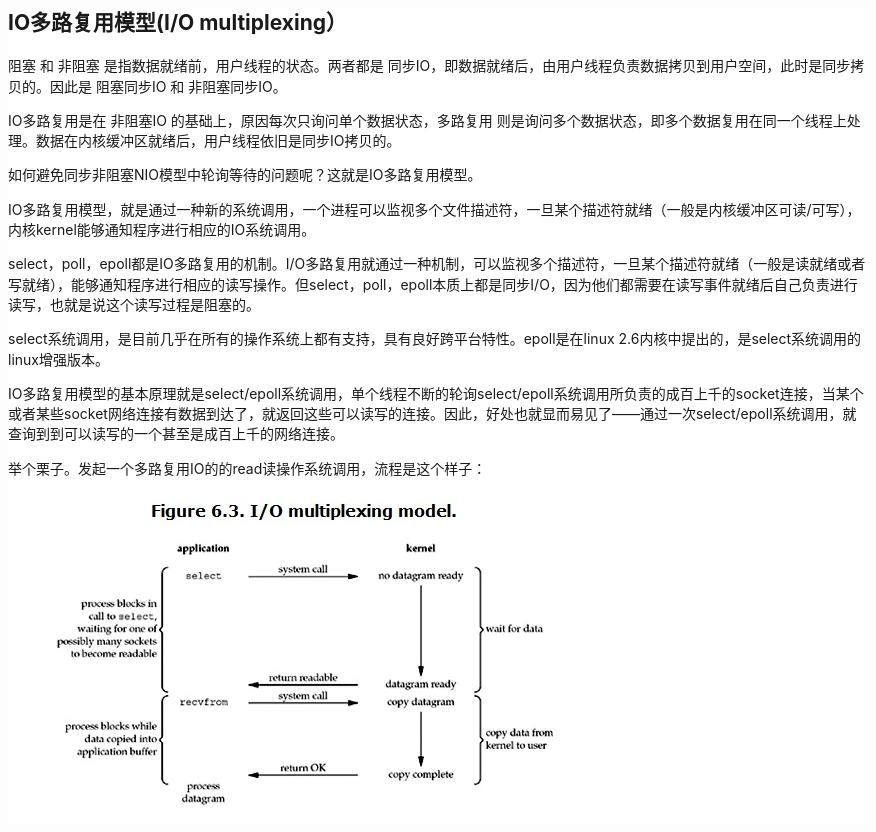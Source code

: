 ## IO多路复用模型(I/O multiplexing）

阻塞 和 非阻塞 是指数据就绪前，用户线程的状态。两者都是 同步IO，即数据就绪后，由用户线程负责数据拷贝到用户空间，此时是同步拷贝的。因此是 阻塞同步IO 和 非阻塞同步IO。

IO多路复用是在 非阻塞IO 的基础上，原因每次只询问单个数据状态，多路复用 则是询问多个数据状态，即多个数据复用在同一个线程上处理。数据在内核缓冲区就绪后，用户线程依旧是同步IO拷贝的。

如何避免同步非阻塞NIO模型中轮询等待的问题呢？这就是IO多路复用模型。

IO多路复用模型，就是通过一种新的系统调用，一个进程可以监视多个文件描述符，一旦某个描述符就绪（一般是内核缓冲区可读/可写），内核kernel能够通知程序进行相应的IO系统调用。

select，poll，epoll都是IO多路复用的机制。I/O多路复用就通过一种机制，可以监视多个描述符，一旦某个描述符就绪（一般是读就绪或者写就绪），能够通知程序进行相应的读写操作。但select，poll，epoll本质上都是同步I/O，因为他们都需要在读写事件就绪后自己负责进行读写，也就是说这个读写过程是阻塞的。

select系统调用，是目前几乎在所有的操作系统上都有支持，具有良好跨平台特性。epoll是在linux 2.6内核中提出的，是select系统调用的linux增强版本。

IO多路复用模型的基本原理就是select/epoll系统调用，单个线程不断的轮询select/epoll系统调用所负责的成百上千的socket连接，当某个或者某些socket网络连接有数据到达了，就返回这些可以读写的连接。因此，好处也就显而易见了——通过一次select/epoll系统调用，就查询到到可以读写的一个甚至是成百上千的网络连接。

举个栗子。发起一个多路复用IO的的read读操作系统调用，流程是这个样子：

![Figure 6.3. I/O multiplexing model](image/figure.6.3.IOmultiplexing.model.png)
